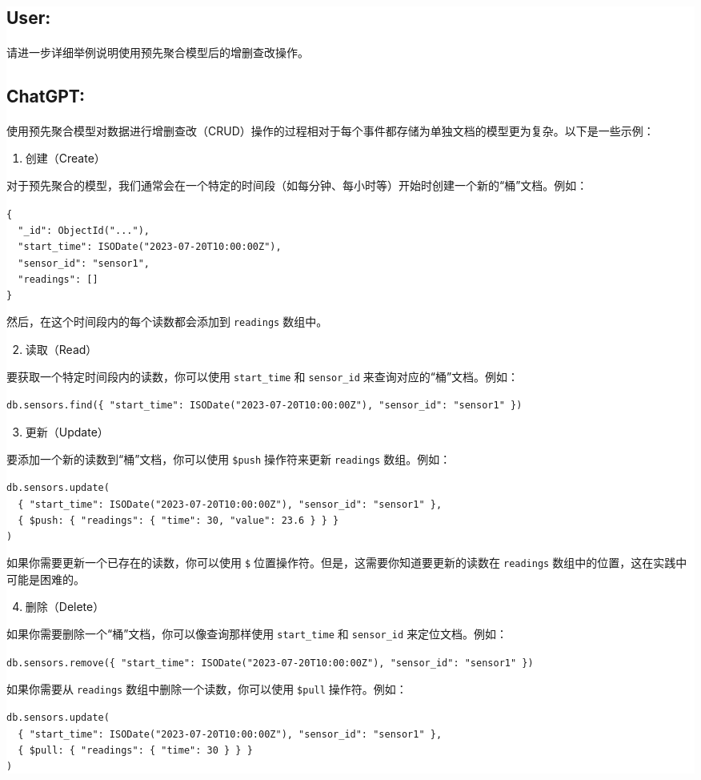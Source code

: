 ## User:
<div class="empty:hidden">请进一步详细举例说明使用预先聚合模型后的增删查改操作。</div>

## ChatGPT:
使用预先聚合模型对数据进行增删查改（CRUD）操作的过程相对于每个事件都存储为单独文档的模型更为复杂。以下是一些示例：

1. 创建（Create）

对于预先聚合的模型，我们通常会在一个特定的时间段（如每分钟、每小时等）开始时创建一个新的“桶”文档。例如：

```
{
  "_id": ObjectId("..."),
  "start_time": ISODate("2023-07-20T10:00:00Z"),
  "sensor_id": "sensor1",
  "readings": []
}
```

然后，在这个时间段内的每个读数都会添加到 `readings` 数组中。

2. 读取（Read）

要获取一个特定时间段内的读数，你可以使用 `start_time` 和 `sensor_id` 来查询对应的“桶”文档。例如：

```
db.sensors.find({ "start_time": ISODate("2023-07-20T10:00:00Z"), "sensor_id": "sensor1" })
```

3. 更新（Update）

要添加一个新的读数到“桶”文档，你可以使用 `$push` 操作符来更新 `readings` 数组。例如：

```
db.sensors.update(
  { "start_time": ISODate("2023-07-20T10:00:00Z"), "sensor_id": "sensor1" },
  { $push: { "readings": { "time": 30, "value": 23.6 } } }
)
```

如果你需要更新一个已存在的读数，你可以使用 `$` 位置操作符。但是，这需要你知道要更新的读数在 `readings` 数组中的位置，这在实践中可能是困难的。

4. 删除（Delete）

如果你需要删除一个“桶”文档，你可以像查询那样使用 `start_time` 和 `sensor_id` 来定位文档。例如：

```
db.sensors.remove({ "start_time": ISODate("2023-07-20T10:00:00Z"), "sensor_id": "sensor1" })
```

如果你需要从 `readings` 数组中删除一个读数，你可以使用 `$pull` 操作符。例如：

```
db.sensors.update(
  { "start_time": ISODate("2023-07-20T10:00:00Z"), "sensor_id": "sensor1" },
  { $pull: { "readings": { "time": 30 } } }
)
```
